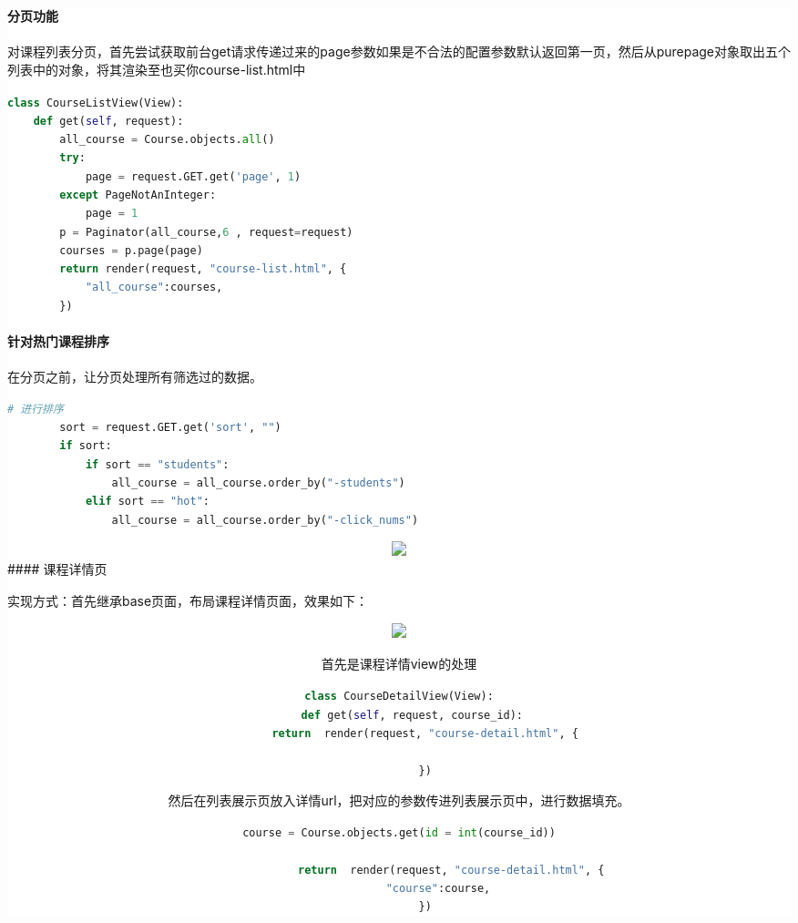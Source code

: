 #### 分页功能

对课程列表分页，首先尝试获取前台get请求传递过来的page参数如果是不合法的配置参数默认返回第一页，然后从purepage对象取出五个列表中的对象，将其渲染至也买你course-list.html中
```python
class CourseListView(View):
    def get(self, request):
        all_course = Course.objects.all()
        try:
            page = request.GET.get('page', 1)
        except PageNotAnInteger:
            page = 1
        p = Paginator(all_course,6 , request=request)
        courses = p.page(page)
        return render(request, "course-list.html", {
            "all_course":courses,
        })
```

#### 针对热门课程排序
在分页之前，让分页处理所有筛选过的数据。
```python
# 进行排序
        sort = request.GET.get('sort', "")
        if sort:
            if sort == "students":
                all_course = all_course.order_by("-students")
            elif sort == "hot":
                all_course = all_course.order_by("-click_nums")
```
<center>
<img src = "C:\Users\USER\Desktop\suggest.png"/>
</center>
#### 课程详情页

实现方式：首先继承base页面，布局课程详情页面，效果如下：  
<center>
<img src="C:\Users\USER\Desktop\course_detail.png"/>
<center>

首先是课程详情view的处理      
```python
class CourseDetailView(View):
    def get(self, request, course_id):
        return  render(request, "course-detail.html", {

        })
```
然后在列表展示页放入详情url，把对应的参数传进列表展示页中，进行数据填充。

```python
course = Course.objects.get(id = int(course_id))

                return  render(request, "course-detail.html", {
            "course":course,
        })
```
